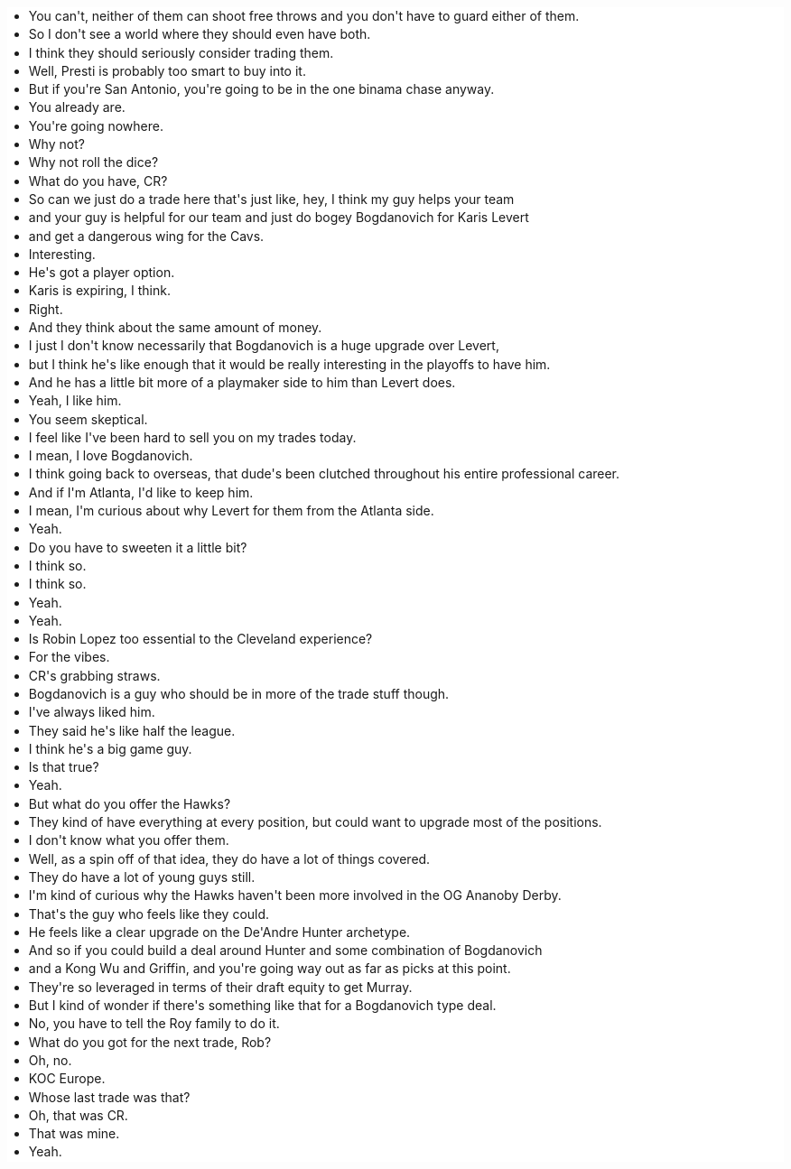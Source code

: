 *  You can't, neither of them can shoot free throws and you don't have to guard either of them.
*  So I don't see a world where they should even have both.
*  I think they should seriously consider trading them.
*  Well, Presti is probably too smart to buy into it.
*  But if you're San Antonio, you're going to be in the one binama chase anyway.
*  You already are.
*  You're going nowhere.
*  Why not?
*  Why not roll the dice?
*  What do you have, CR?
*  So can we just do a trade here that's just like, hey, I think my guy helps your team
*  and your guy is helpful for our team and just do bogey Bogdanovich for Karis Levert
*  and get a dangerous wing for the Cavs.
*  Interesting.
*  He's got a player option.
*  Karis is expiring, I think.
*  Right.
*  And they think about the same amount of money.
*  I just I don't know necessarily that Bogdanovich is a huge upgrade over Levert,
*  but I think he's like enough that it would be really interesting in the playoffs to have him.
*  And he has a little bit more of a playmaker side to him than Levert does.
*  Yeah, I like him.
*  You seem skeptical.
*  I feel like I've been hard to sell you on my trades today.
*  I mean, I love Bogdanovich.
*  I think going back to overseas, that dude's been clutched throughout his entire professional career.
*  And if I'm Atlanta, I'd like to keep him.
*  I mean, I'm curious about why Levert for them from the Atlanta side.
*  Yeah.
*  Do you have to sweeten it a little bit?
*  I think so.
*  I think so.
*  Yeah.
*  Yeah.
*  Is Robin Lopez too essential to the Cleveland experience?
*  For the vibes.
*  CR's grabbing straws.
*  Bogdanovich is a guy who should be in more of the trade stuff though.
*  I've always liked him.
*  They said he's like half the league.
*  I think he's a big game guy.
*  Is that true?
*  Yeah.
*  But what do you offer the Hawks?
*  They kind of have everything at every position, but could want to upgrade most of the positions.
*  I don't know what you offer them.
*  Well, as a spin off of that idea, they do have a lot of things covered.
*  They do have a lot of young guys still.
*  I'm kind of curious why the Hawks haven't been more involved in the OG Ananoby Derby.
*  That's the guy who feels like they could.
*  He feels like a clear upgrade on the De'Andre Hunter archetype.
*  And so if you could build a deal around Hunter and some combination of Bogdanovich
*  and a Kong Wu and Griffin, and you're going way out as far as picks at this point.
*  They're so leveraged in terms of their draft equity to get Murray.
*  But I kind of wonder if there's something like that for a Bogdanovich type deal.
*  No, you have to tell the Roy family to do it.
*  What do you got for the next trade, Rob?
*  Oh, no.
*  KOC Europe.
*  Whose last trade was that?
*  Oh, that was CR.
*  That was mine.
*  Yeah.